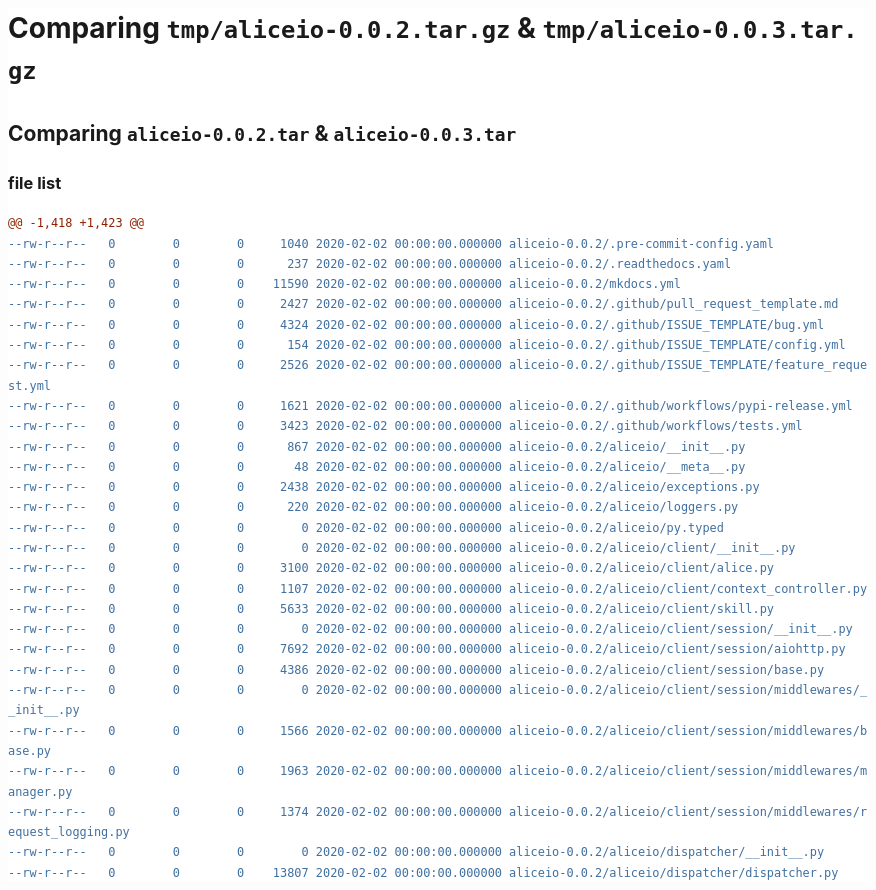 # Comparing `tmp/aliceio-0.0.2.tar.gz` & `tmp/aliceio-0.0.3.tar.gz`

## Comparing `aliceio-0.0.2.tar` & `aliceio-0.0.3.tar`

### file list

```diff
@@ -1,418 +1,423 @@
--rw-r--r--   0        0        0     1040 2020-02-02 00:00:00.000000 aliceio-0.0.2/.pre-commit-config.yaml
--rw-r--r--   0        0        0      237 2020-02-02 00:00:00.000000 aliceio-0.0.2/.readthedocs.yaml
--rw-r--r--   0        0        0    11590 2020-02-02 00:00:00.000000 aliceio-0.0.2/mkdocs.yml
--rw-r--r--   0        0        0     2427 2020-02-02 00:00:00.000000 aliceio-0.0.2/.github/pull_request_template.md
--rw-r--r--   0        0        0     4324 2020-02-02 00:00:00.000000 aliceio-0.0.2/.github/ISSUE_TEMPLATE/bug.yml
--rw-r--r--   0        0        0      154 2020-02-02 00:00:00.000000 aliceio-0.0.2/.github/ISSUE_TEMPLATE/config.yml
--rw-r--r--   0        0        0     2526 2020-02-02 00:00:00.000000 aliceio-0.0.2/.github/ISSUE_TEMPLATE/feature_request.yml
--rw-r--r--   0        0        0     1621 2020-02-02 00:00:00.000000 aliceio-0.0.2/.github/workflows/pypi-release.yml
--rw-r--r--   0        0        0     3423 2020-02-02 00:00:00.000000 aliceio-0.0.2/.github/workflows/tests.yml
--rw-r--r--   0        0        0      867 2020-02-02 00:00:00.000000 aliceio-0.0.2/aliceio/__init__.py
--rw-r--r--   0        0        0       48 2020-02-02 00:00:00.000000 aliceio-0.0.2/aliceio/__meta__.py
--rw-r--r--   0        0        0     2438 2020-02-02 00:00:00.000000 aliceio-0.0.2/aliceio/exceptions.py
--rw-r--r--   0        0        0      220 2020-02-02 00:00:00.000000 aliceio-0.0.2/aliceio/loggers.py
--rw-r--r--   0        0        0        0 2020-02-02 00:00:00.000000 aliceio-0.0.2/aliceio/py.typed
--rw-r--r--   0        0        0        0 2020-02-02 00:00:00.000000 aliceio-0.0.2/aliceio/client/__init__.py
--rw-r--r--   0        0        0     3100 2020-02-02 00:00:00.000000 aliceio-0.0.2/aliceio/client/alice.py
--rw-r--r--   0        0        0     1107 2020-02-02 00:00:00.000000 aliceio-0.0.2/aliceio/client/context_controller.py
--rw-r--r--   0        0        0     5633 2020-02-02 00:00:00.000000 aliceio-0.0.2/aliceio/client/skill.py
--rw-r--r--   0        0        0        0 2020-02-02 00:00:00.000000 aliceio-0.0.2/aliceio/client/session/__init__.py
--rw-r--r--   0        0        0     7692 2020-02-02 00:00:00.000000 aliceio-0.0.2/aliceio/client/session/aiohttp.py
--rw-r--r--   0        0        0     4386 2020-02-02 00:00:00.000000 aliceio-0.0.2/aliceio/client/session/base.py
--rw-r--r--   0        0        0        0 2020-02-02 00:00:00.000000 aliceio-0.0.2/aliceio/client/session/middlewares/__init__.py
--rw-r--r--   0        0        0     1566 2020-02-02 00:00:00.000000 aliceio-0.0.2/aliceio/client/session/middlewares/base.py
--rw-r--r--   0        0        0     1963 2020-02-02 00:00:00.000000 aliceio-0.0.2/aliceio/client/session/middlewares/manager.py
--rw-r--r--   0        0        0     1374 2020-02-02 00:00:00.000000 aliceio-0.0.2/aliceio/client/session/middlewares/request_logging.py
--rw-r--r--   0        0        0        0 2020-02-02 00:00:00.000000 aliceio-0.0.2/aliceio/dispatcher/__init__.py
--rw-r--r--   0        0        0    13807 2020-02-02 00:00:00.000000 aliceio-0.0.2/aliceio/dispatcher/dispatcher.py
```
